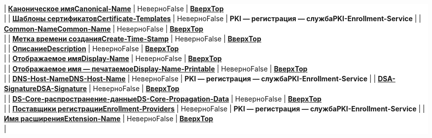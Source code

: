 | [<span data-ttu-id="3e183-182">**Каноническое имя**</span><span class="sxs-lookup"><span data-stu-id="3e183-182">**Canonical-Name**</span></span>](a-canonicalname.md)                                 | <span data-ttu-id="3e183-183">Неверно</span><span class="sxs-lookup"><span data-stu-id="3e183-183">False</span></span>     | [<span data-ttu-id="3e183-184">**Вверх**</span><span class="sxs-lookup"><span data-stu-id="3e183-184">**Top**</span></span>](c-top.md)<br/> |
| [<span data-ttu-id="3e183-185">**Шаблоны сертификатов**</span><span class="sxs-lookup"><span data-stu-id="3e183-185">**Certificate-Templates**</span></span>](a-certificatetemplates.md)                   | <span data-ttu-id="3e183-186">Неверно</span><span class="sxs-lookup"><span data-stu-id="3e183-186">False</span></span>     | <span data-ttu-id="3e183-187">**PKI — регистрация — служба**</span><span class="sxs-lookup"><span data-stu-id="3e183-187">**PKI-Enrollment-Service**</span></span>      |
| [<span data-ttu-id="3e183-188">**Common-Name**</span><span class="sxs-lookup"><span data-stu-id="3e183-188">**Common-Name**</span></span>](a-cn.md)                                               | <span data-ttu-id="3e183-189">Неверно</span><span class="sxs-lookup"><span data-stu-id="3e183-189">False</span></span>     | [<span data-ttu-id="3e183-190">**Вверх**</span><span class="sxs-lookup"><span data-stu-id="3e183-190">**Top**</span></span>](c-top.md)<br/> |
| [<span data-ttu-id="3e183-191">**Метка времени создания**</span><span class="sxs-lookup"><span data-stu-id="3e183-191">**Create-Time-Stamp**</span></span>](a-createtimestamp.md)                            | <span data-ttu-id="3e183-192">Неверно</span><span class="sxs-lookup"><span data-stu-id="3e183-192">False</span></span>     | [<span data-ttu-id="3e183-193">**Вверх**</span><span class="sxs-lookup"><span data-stu-id="3e183-193">**Top**</span></span>](c-top.md)<br/> |
| [<span data-ttu-id="3e183-194">**Описание**</span><span class="sxs-lookup"><span data-stu-id="3e183-194">**Description**</span></span>](a-description.md)                                      | <span data-ttu-id="3e183-195">Неверно</span><span class="sxs-lookup"><span data-stu-id="3e183-195">False</span></span>     | [<span data-ttu-id="3e183-196">**Вверх**</span><span class="sxs-lookup"><span data-stu-id="3e183-196">**Top**</span></span>](c-top.md)<br/> |
| [<span data-ttu-id="3e183-197">**Отображаемое имя**</span><span class="sxs-lookup"><span data-stu-id="3e183-197">**Display-Name**</span></span>](a-displayname.md)                                     | <span data-ttu-id="3e183-198">Неверно</span><span class="sxs-lookup"><span data-stu-id="3e183-198">False</span></span>     | [<span data-ttu-id="3e183-199">**Вверх**</span><span class="sxs-lookup"><span data-stu-id="3e183-199">**Top**</span></span>](c-top.md)<br/> |
| [<span data-ttu-id="3e183-200">**Отображаемое имя — печатаемое**</span><span class="sxs-lookup"><span data-stu-id="3e183-200">**Display-Name-Printable**</span></span>](a-displaynameprintable.md)                  | <span data-ttu-id="3e183-201">Неверно</span><span class="sxs-lookup"><span data-stu-id="3e183-201">False</span></span>     | [<span data-ttu-id="3e183-202">**Вверх**</span><span class="sxs-lookup"><span data-stu-id="3e183-202">**Top**</span></span>](c-top.md)<br/> |
| [<span data-ttu-id="3e183-203">**DNS-Host-Name**</span><span class="sxs-lookup"><span data-stu-id="3e183-203">**DNS-Host-Name**</span></span>](a-dnshostname.md)                                    | <span data-ttu-id="3e183-204">Неверно</span><span class="sxs-lookup"><span data-stu-id="3e183-204">False</span></span>     | <span data-ttu-id="3e183-205">**PKI — регистрация — служба**</span><span class="sxs-lookup"><span data-stu-id="3e183-205">**PKI-Enrollment-Service**</span></span>      |
| [<span data-ttu-id="3e183-206">**DSA-Signature**</span><span class="sxs-lookup"><span data-stu-id="3e183-206">**DSA-Signature**</span></span>](a-dsasignature.md)                                   | <span data-ttu-id="3e183-207">Неверно</span><span class="sxs-lookup"><span data-stu-id="3e183-207">False</span></span>     | [<span data-ttu-id="3e183-208">**Вверх**</span><span class="sxs-lookup"><span data-stu-id="3e183-208">**Top**</span></span>](c-top.md)<br/> |
| [<span data-ttu-id="3e183-209">**DS-Core-распространение-данные**</span><span class="sxs-lookup"><span data-stu-id="3e183-209">**DS-Core-Propagation-Data**</span></span>](a-dscorepropagationdata.md)               | <span data-ttu-id="3e183-210">Неверно</span><span class="sxs-lookup"><span data-stu-id="3e183-210">False</span></span>     | [<span data-ttu-id="3e183-211">**Вверх**</span><span class="sxs-lookup"><span data-stu-id="3e183-211">**Top**</span></span>](c-top.md)<br/> |
| [<span data-ttu-id="3e183-212">**Поставщики регистрации**</span><span class="sxs-lookup"><span data-stu-id="3e183-212">**Enrollment-Providers**</span></span>](a-enrollmentproviders.md)                     | <span data-ttu-id="3e183-213">Неверно</span><span class="sxs-lookup"><span data-stu-id="3e183-213">False</span></span>     | <span data-ttu-id="3e183-214">**PKI — регистрация — служба**</span><span class="sxs-lookup"><span data-stu-id="3e183-214">**PKI-Enrollment-Service**</span></span>      |
| [<span data-ttu-id="3e183-215">**Имя расширения**</span><span class="sxs-lookup"><span data-stu-id="3e183-215">**Extension-Name**</span></span>](a-extensionname.md)                                 | <span data-ttu-id="3e183-216">Неверно</span><span class="sxs-lookup"><span data-stu-id="3e183-216">False</span></span>     | [<span data-ttu-id="3e183-217">**Вверх**</span><span class="sxs-lookup"><span data-stu-id="3e183-217">**Top**</span></span>](c-top.md)<br/> |